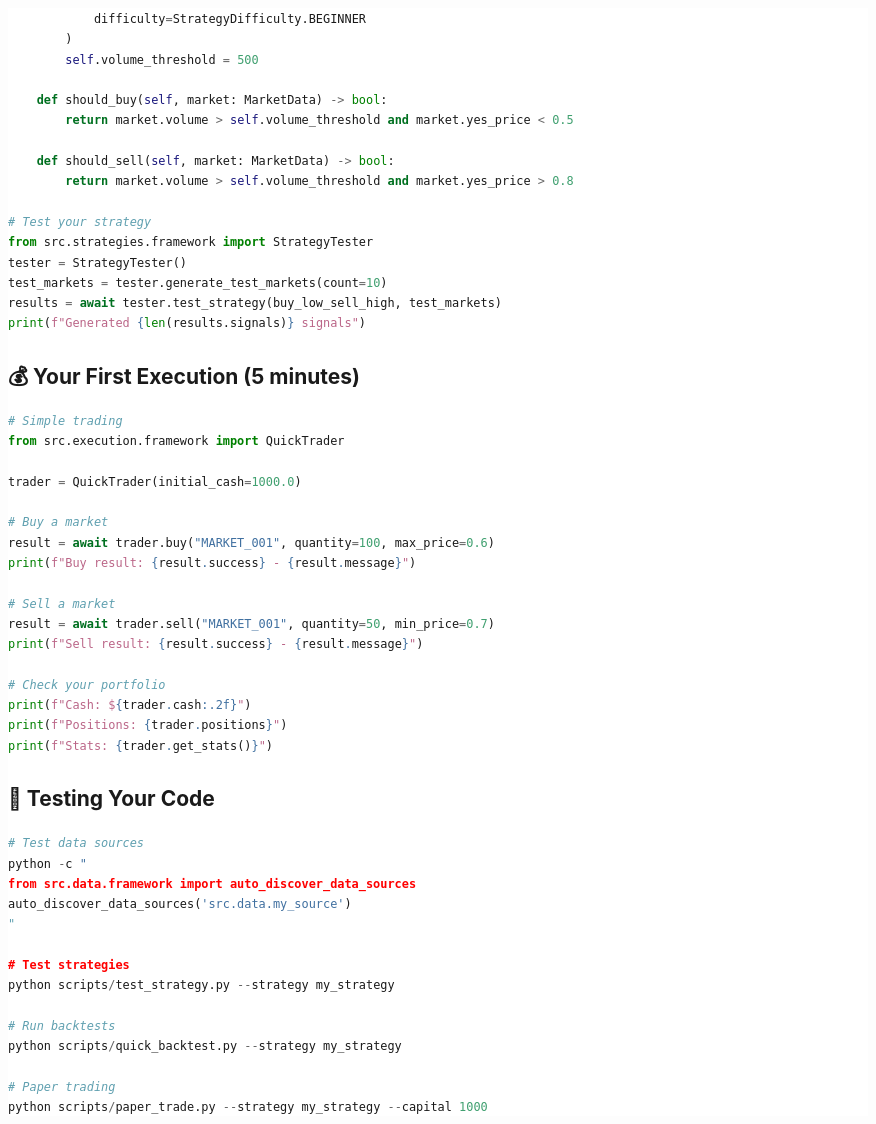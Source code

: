 ```python
            difficulty=StrategyDifficulty.BEGINNER
        )
        self.volume_threshold = 500
    
    def should_buy(self, market: MarketData) -> bool:
        return market.volume > self.volume_threshold and market.yes_price < 0.5
    
    def should_sell(self, market: MarketData) -> bool:
        return market.volume > self.volume_threshold and market.yes_price > 0.8

# Test your strategy
from src.strategies.framework import StrategyTester
tester = StrategyTester()
test_markets = tester.generate_test_markets(count=10)
results = await tester.test_strategy(buy_low_sell_high, test_markets)
print(f"Generated {len(results.signals)} signals")
```

## 💰 Your First Execution (5 minutes)

```python
# Simple trading
from src.execution.framework import QuickTrader

trader = QuickTrader(initial_cash=1000.0)

# Buy a market
result = await trader.buy("MARKET_001", quantity=100, max_price=0.6)
print(f"Buy result: {result.success} - {result.message}")

# Sell a market  
result = await trader.sell("MARKET_001", quantity=50, min_price=0.7)
print(f"Sell result: {result.success} - {result.message}")

# Check your portfolio
print(f"Cash: ${trader.cash:.2f}")
print(f"Positions: {trader.positions}")
print(f"Stats: {trader.get_stats()}")
```

## 🧪 Testing Your Code

```python
# Test data sources
python -c "
from src.data.framework import auto_discover_data_sources
auto_discover_data_sources('src.data.my_source')
"

# Test strategies  
python scripts/test_strategy.py --strategy my_strategy

# Run backtests
python scripts/quick_backtest.py --strategy my_strategy

# Paper trading
python scripts/paper_trade.py --strategy my_strategy --capital 1000
```
